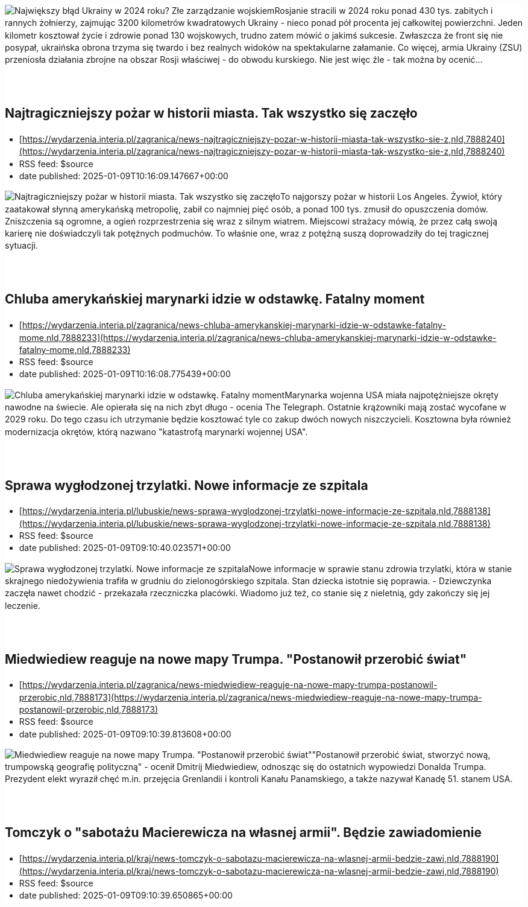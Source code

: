 <p><a href="https://wydarzenia.interia.pl/zagranica/news-najwiekszy-blad-ukrainy-w-2024-roku-zle-zarzadzanie-wojskiem,nId,7887730"><img src="https://i.iplsc.com/najwiekszy-blad-ukrainy-w-2024-roku-zle-zarzadzanie-wojskiem/000KEYZAGA3KMGEO-C321.jpg" alt="Największy błąd Ukrainy w 2024 roku? Złe zarządzanie wojskiem" align="left" /></a>Rosjanie stracili w 2024 roku ponad 430 tys. zabitych i rannych żołnierzy, zajmując 3200 kilometrów kwadratowych Ukrainy - nieco ponad pół procenta jej całkowitej powierzchni. Jeden kilometr kosztował życie i zdrowie ponad 130 wojskowych, trudno zatem mówić o jakimś sukcesie. Zwłaszcza że front się nie posypał, ukraińska obrona trzyma się twardo i bez realnych widoków na spektakularne załamanie. Co więcej, armia Ukrainy (ZSU) przeniosła działania zbrojne na obszar Rosji właściwej - do obwodu kurskiego. Nie jest więc źle - tak można by ocenić...</p><br clear="all" />

## Najtragiczniejszy pożar w historii miasta. Tak wszystko się zaczęło
 - [https://wydarzenia.interia.pl/zagranica/news-najtragiczniejszy-pozar-w-historii-miasta-tak-wszystko-sie-z,nId,7888240](https://wydarzenia.interia.pl/zagranica/news-najtragiczniejszy-pozar-w-historii-miasta-tak-wszystko-sie-z,nId,7888240)
 - RSS feed: $source
 - date published: 2025-01-09T10:16:09.147667+00:00

<p><a href="https://wydarzenia.interia.pl/zagranica/news-najtragiczniejszy-pozar-w-historii-miasta-tak-wszystko-sie-z,nId,7888240"><img src="https://i.iplsc.com/najtragiczniejszy-pozar-w-historii-miasta-tak-wszystko-sie-z/000KF0TIT1N99L9F-C321.jpg" alt="Najtragiczniejszy pożar w historii miasta. Tak wszystko się zaczęło" align="left" /></a>To najgorszy pożar w historii Los Angeles. Żywioł, który zaatakował słynną amerykańską metropolię, zabił co najmniej pięć osób, a ponad 100 tys. zmusił do opuszczenia domów. Zniszczenia są ogromne, a ogień rozprzestrzenia się wraz z silnym wiatrem. Miejscowi strażacy mówią, że przez całą swoją karierę nie doświadczyli tak potężnych podmuchów. To właśnie one, wraz z potężną suszą doprowadziły do tej tragicznej sytuacji.</p><br clear="all" />

## Chluba amerykańskiej marynarki idzie w odstawkę. Fatalny moment
 - [https://wydarzenia.interia.pl/zagranica/news-chluba-amerykanskiej-marynarki-idzie-w-odstawke-fatalny-mome,nId,7888233](https://wydarzenia.interia.pl/zagranica/news-chluba-amerykanskiej-marynarki-idzie-w-odstawke-fatalny-mome,nId,7888233)
 - RSS feed: $source
 - date published: 2025-01-09T10:16:08.775439+00:00

<p><a href="https://wydarzenia.interia.pl/zagranica/news-chluba-amerykanskiej-marynarki-idzie-w-odstawke-fatalny-mome,nId,7888233"><img src="https://i.iplsc.com/chluba-amerykanskiej-marynarki-idzie-w-odstawke-fatalny-mome/000KF0QUD5LMBRU0-C321.jpg" alt="Chluba amerykańskiej marynarki idzie w odstawkę. Fatalny moment" align="left" /></a>Marynarka wojenna USA miała najpotężniejsze okręty nawodne na świecie. Ale opierała się na nich zbyt długo - ocenia The Telegraph. Ostatnie krążowniki mają zostać wycofane w 2029 roku. Do tego czasu ich utrzymanie będzie kosztować tyle co zakup dwóch nowych niszczycieli. Kosztowna była również modernizacja okrętów, którą nazwano &quot;katastrofą marynarki wojennej USA&quot;. </p><br clear="all" />

## Sprawa wygłodzonej trzylatki. Nowe informacje ze szpitala
 - [https://wydarzenia.interia.pl/lubuskie/news-sprawa-wyglodzonej-trzylatki-nowe-informacje-ze-szpitala,nId,7888138](https://wydarzenia.interia.pl/lubuskie/news-sprawa-wyglodzonej-trzylatki-nowe-informacje-ze-szpitala,nId,7888138)
 - RSS feed: $source
 - date published: 2025-01-09T09:10:40.023571+00:00

<p><a href="https://wydarzenia.interia.pl/lubuskie/news-sprawa-wyglodzonej-trzylatki-nowe-informacje-ze-szpitala,nId,7888138"><img src="https://i.iplsc.com/sprawa-wyglodzonej-trzylatki-nowe-informacje-ze-szpitala/000KEZCPKFEPG5A2-C321.jpg" alt="Sprawa wygłodzonej trzylatki. Nowe informacje ze szpitala" align="left" /></a>Nowe informacje w sprawie stanu zdrowia trzylatki, która w stanie skrajnego niedożywienia trafiła w grudniu do zielonogórskiego szpitala. Stan dziecka istotnie się poprawia. - Dziewczynka zaczęła nawet chodzić - przekazała rzeczniczka placówki. Wiadomo już też, co stanie się z nieletnią, gdy zakończy się jej leczenie.</p><br clear="all" />

## Miedwiediew reaguje na nowe mapy Trumpa. "Postanowił przerobić świat"
 - [https://wydarzenia.interia.pl/zagranica/news-miedwiediew-reaguje-na-nowe-mapy-trumpa-postanowil-przerobic,nId,7888173](https://wydarzenia.interia.pl/zagranica/news-miedwiediew-reaguje-na-nowe-mapy-trumpa-postanowil-przerobic,nId,7888173)
 - RSS feed: $source
 - date published: 2025-01-09T09:10:39.813608+00:00

<p><a href="https://wydarzenia.interia.pl/zagranica/news-miedwiediew-reaguje-na-nowe-mapy-trumpa-postanowil-przerobic,nId,7888173"><img src="https://i.iplsc.com/miedwiediew-reaguje-na-nowe-mapy-trumpa-postanowil-przerobic/000KEZQY7SBAFBBO-C321.jpg" alt="Miedwiediew reaguje na nowe mapy Trumpa. &quot;Postanowił przerobić świat&quot;" align="left" /></a>&quot;Postanowił przerobić świat, stworzyć nową, trumpowską geografię polityczną&quot; - ocenił Dmitrij Miedwiediew, odnosząc się do ostatnich wypowiedzi Donalda Trumpa. Prezydent elekt wyraził chęć m.in. przejęcia Grenlandii i kontroli Kanału Panamskiego, a także nazywał Kanadę 51. stanem USA.</p><br clear="all" />

## Tomczyk o "sabotażu Macierewicza na własnej armii". Będzie zawiadomienie
 - [https://wydarzenia.interia.pl/kraj/news-tomczyk-o-sabotazu-macierewicza-na-wlasnej-armii-bedzie-zawi,nId,7888190](https://wydarzenia.interia.pl/kraj/news-tomczyk-o-sabotazu-macierewicza-na-wlasnej-armii-bedzie-zawi,nId,7888190)
 - RSS feed: $source
 - date published: 2025-01-09T09:10:39.650865+00:00
